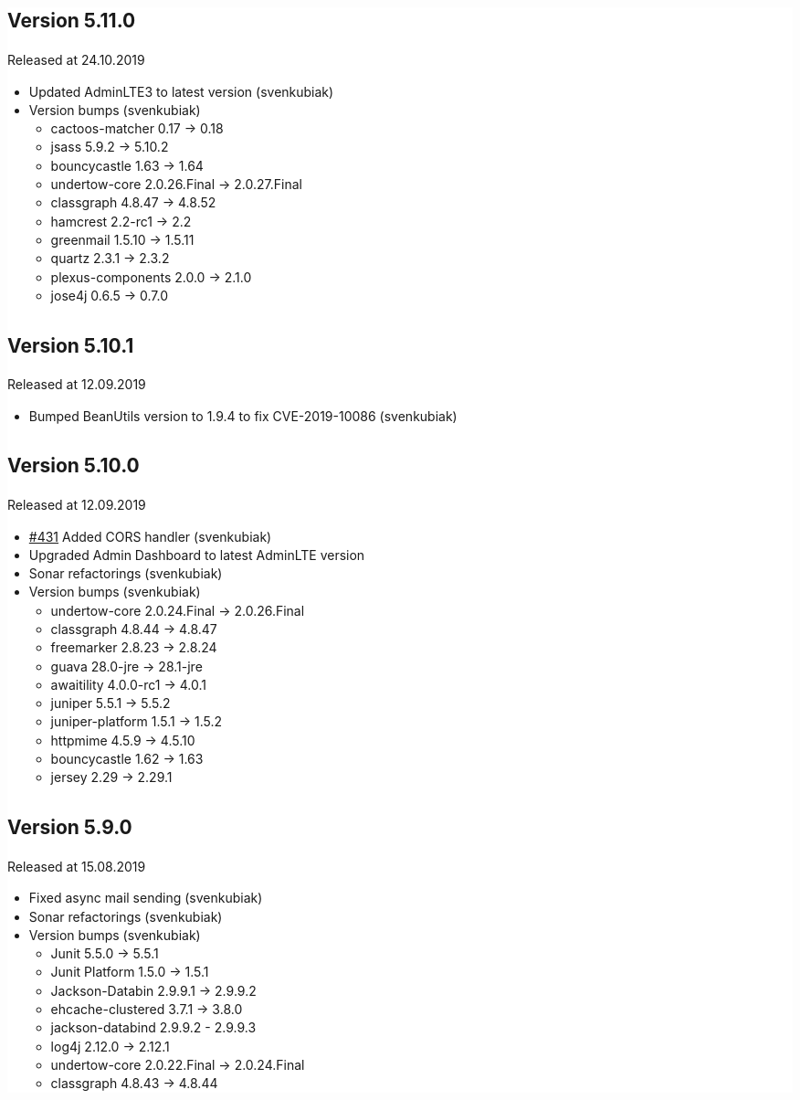 ## Version 5.11.0

Released at 24.10.2019

* Updated AdminLTE3 to latest version (svenkubiak)
* Version bumps \(svenkubiak\)
    * cactoos-matcher 0.17 -&gt; 0.18
    * jsass 5.9.2 -&gt; 5.10.2
    * bouncycastle 1.63 -&gt; 1.64
    * undertow-core 2.0.26.Final -&gt; 2.0.27.Final
    * classgraph 4.8.47 -&gt; 4.8.52
    * hamcrest 2.2-rc1 -&gt; 2.2
    * greenmail 1.5.10 -&gt; 1.5.11
    * quartz 2.3.1 -&gt; 2.3.2
    * plexus-components 2.0.0 -&gt; 2.1.0
    * jose4j 0.6.5 -&gt; 0.7.0

## Version 5.10.1

Released at 12.09.2019

* Bumped BeanUtils version to 1.9.4 to fix CVE-2019-10086 (svenkubiak)

## Version 5.10.0

Released at 12.09.2019

* [\#431](https://github.com/svenkubiak/mangooio/issues/431) Added CORS handler \(svenkubiak\)
* Upgraded Admin Dashboard to latest AdminLTE version
* Sonar refactorings (svenkubiak)
* Version bumps \(svenkubiak\)
    * undertow-core 2.0.24.Final -&gt; 2.0.26.Final
    * classgraph 4.8.44 -&gt; 4.8.47
    * freemarker 2.8.23 -&gt; 2.8.24
    * guava 28.0-jre -&gt; 28.1-jre
    * awaitility 4.0.0-rc1 -&gt; 4.0.1
    * juniper 5.5.1 -&gt; 5.5.2
    * juniper-platform 1.5.1 -&gt; 1.5.2
    * httpmime 4.5.9 -&gt; 4.5.10
    * bouncycastle 1.62 -&gt; 1.63
    * jersey 2.29 -&gt; 2.29.1

## Version 5.9.0

Released at 15.08.2019

* Fixed async mail sending (svenkubiak)
* Sonar refactorings (svenkubiak)
* Version bumps \(svenkubiak\)
    * Junit 5.5.0 -&gt; 5.5.1
    * Junit Platform 1.5.0 -&gt; 1.5.1
    * Jackson-Databin 2.9.9.1 -&gt; 2.9.9.2
    * ehcache-clustered 3.7.1 -&gt; 3.8.0
    * jackson-databind 2.9.9.2 - 2.9.9.3
    * log4j 2.12.0 -&gt; 2.12.1
    * undertow-core 2.0.22.Final -&gt; 2.0.24.Final
    * classgraph 4.8.43 -&gt; 4.8.44
